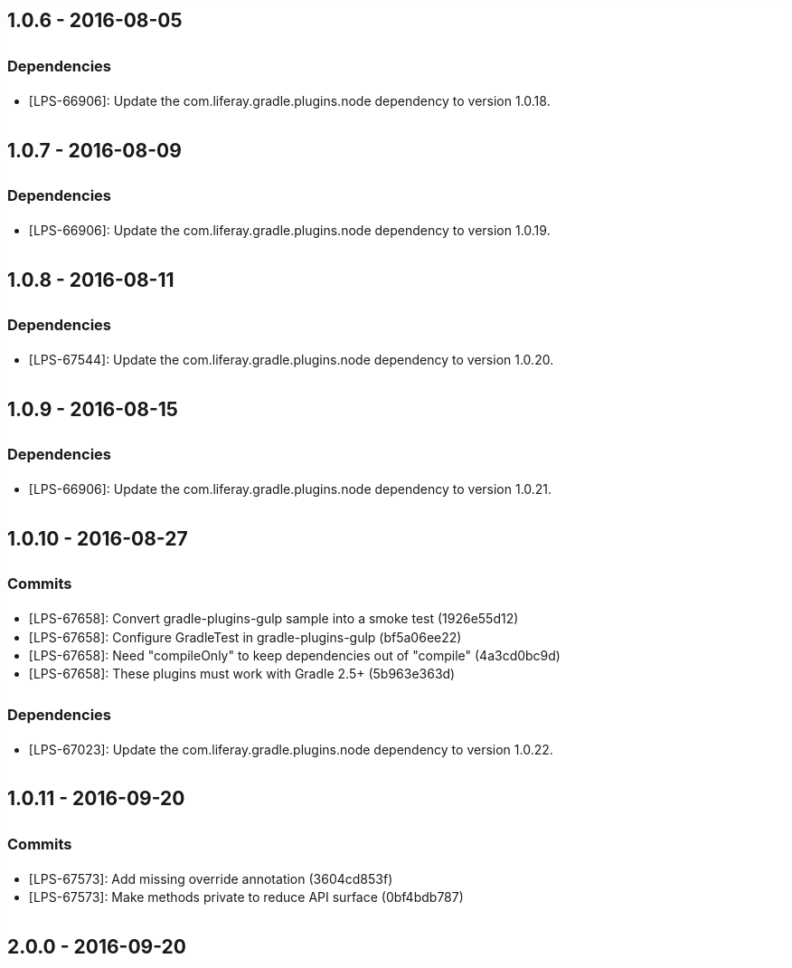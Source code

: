 ## 1.0.6 - 2016-08-05

### Dependencies
- [LPS-66906]: Update the com.liferay.gradle.plugins.node dependency to version
1.0.18.

## 1.0.7 - 2016-08-09

### Dependencies
- [LPS-66906]: Update the com.liferay.gradle.plugins.node dependency to version
1.0.19.

## 1.0.8 - 2016-08-11

### Dependencies
- [LPS-67544]: Update the com.liferay.gradle.plugins.node dependency to version
1.0.20.

## 1.0.9 - 2016-08-15

### Dependencies
- [LPS-66906]: Update the com.liferay.gradle.plugins.node dependency to version
1.0.21.

## 1.0.10 - 2016-08-27

### Commits
- [LPS-67658]: Convert gradle-plugins-gulp sample into a smoke test (1926e55d12)
- [LPS-67658]: Configure GradleTest in gradle-plugins-gulp (bf5a06ee22)
- [LPS-67658]: Need "compileOnly" to keep dependencies out of "compile"
(4a3cd0bc9d)
- [LPS-67658]: These plugins must work with Gradle 2.5+ (5b963e363d)

### Dependencies
- [LPS-67023]: Update the com.liferay.gradle.plugins.node dependency to version
1.0.22.

## 1.0.11 - 2016-09-20

### Commits
- [LPS-67573]: Add missing override annotation (3604cd853f)
- [LPS-67573]: Make methods private to reduce API surface (0bf4bdb787)

## 2.0.0 - 2016-09-20
